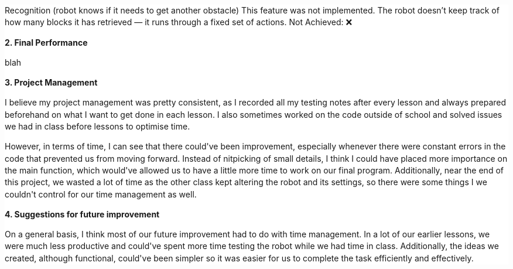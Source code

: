 Recognition (robot knows if it needs to get another obstacle)
This feature was not implemented. The robot doesn’t keep track of how many blocks it has retrieved — it runs through a fixed set of actions.
Not Achieved: ❌

**2. Final Performance**

blah

**3. Project Management**

I believe my project management was pretty consistent, as I recorded all my testing notes after every lesson and always prepared beforehand on what I want to get done in each lesson. I also sometimes worked on the code outside of school and solved issues we had in class before lessons to optimise time. 

However, in terms of time, I can see that there could've been improvement, especially whenever there were constant errors in the code that prevented us from moving forward. Instead of nitpicking of small details, I think I could have placed more importance on the main function, which would've allowed us to have a little more time to work on our final program. Additionally, near the end of this project, we wasted a lot of time as the other class kept altering the robot and its settings, so there were some things I we couldn't control for our time management as well.

**4. Suggestions for future improvement**

On a general basis, I think most of our future improvement had to do with time management. In a lot of our earlier lessons, we were much less productive and could've spent more time testing the robot while we had time in class. Additionally, the ideas we created, although functional, could've been simpler so it was easier for us to complete the task efficiently and effectively.
